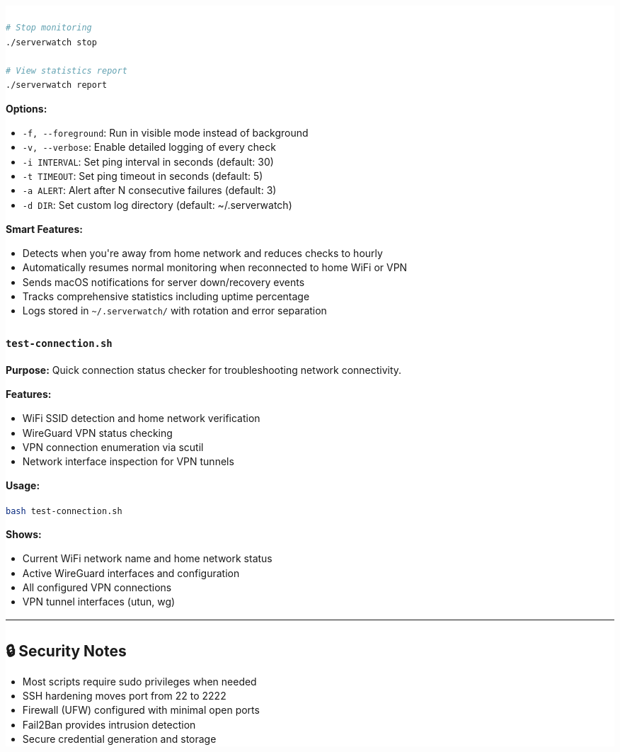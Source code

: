 ```bash

# Stop monitoring
./serverwatch stop

# View statistics report
./serverwatch report
```

**Options:**

- `-f, --foreground`: Run in visible mode instead of background
- `-v, --verbose`: Enable detailed logging of every check
- `-i INTERVAL`: Set ping interval in seconds (default: 30)
- `-t TIMEOUT`: Set ping timeout in seconds (default: 5)
- `-a ALERT`: Alert after N consecutive failures (default: 3)
- `-d DIR`: Set custom log directory (default: ~/.serverwatch)

**Smart Features:**

- Detects when you're away from home network and reduces checks to hourly
- Automatically resumes normal monitoring when reconnected to home WiFi or VPN
- Sends macOS notifications for server down/recovery events
- Tracks comprehensive statistics including uptime percentage
- Logs stored in `~/.serverwatch/` with rotation and error separation

### `test-connection.sh`

**Purpose:** Quick connection status checker for troubleshooting network connectivity.

**Features:**

- WiFi SSID detection and home network verification
- WireGuard VPN status checking
- VPN connection enumeration via scutil
- Network interface inspection for VPN tunnels

**Usage:**

```bash
bash test-connection.sh
```

**Shows:**

- Current WiFi network name and home network status
- Active WireGuard interfaces and configuration
- All configured VPN connections
- VPN tunnel interfaces (utun, wg)

---

## 🔒 Security Notes

- Most scripts require sudo privileges when needed
- SSH hardening moves port from 22 to 2222
- Firewall (UFW) configured with minimal open ports
- Fail2Ban provides intrusion detection
- Secure credential generation and storage
